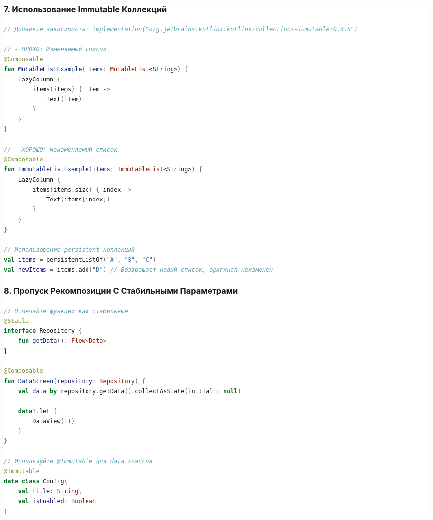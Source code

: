### 7. Использование Immutable Коллекций

```kotlin
// Добавьте зависимость: implementation("org.jetbrains.kotlinx:kotlinx-collections-immutable:0.3.5")

// - ПЛОХО: Изменяемый список
@Composable
fun MutableListExample(items: MutableList<String>) {
    LazyColumn {
        items(items) { item ->
            Text(item)
        }
    }
}

// - ХОРОШО: Неизменяемый список
@Composable
fun ImmutableListExample(items: ImmutableList<String>) {
    LazyColumn {
        items(items.size) { index ->
            Text(items[index])
        }
    }
}

// Использование persistent коллекций
val items = persistentListOf("A", "B", "C")
val newItems = items.add("D") // Возвращает новый список, оригинал неизменен
```

### 8. Пропуск Рекомпозиции С Стабильными Параметрами

```kotlin
// Отмечайте функции как стабильные
@Stable
interface Repository {
    fun getData(): Flow<Data>
}

@Composable
fun DataScreen(repository: Repository) {
    val data by repository.getData().collectAsState(initial = null)

    data?.let {
        DataView(it)
    }
}

// Используйте @Immutable для data классов
@Immutable
data class Config(
    val title: String,
    val isEnabled: Boolean
)
```
